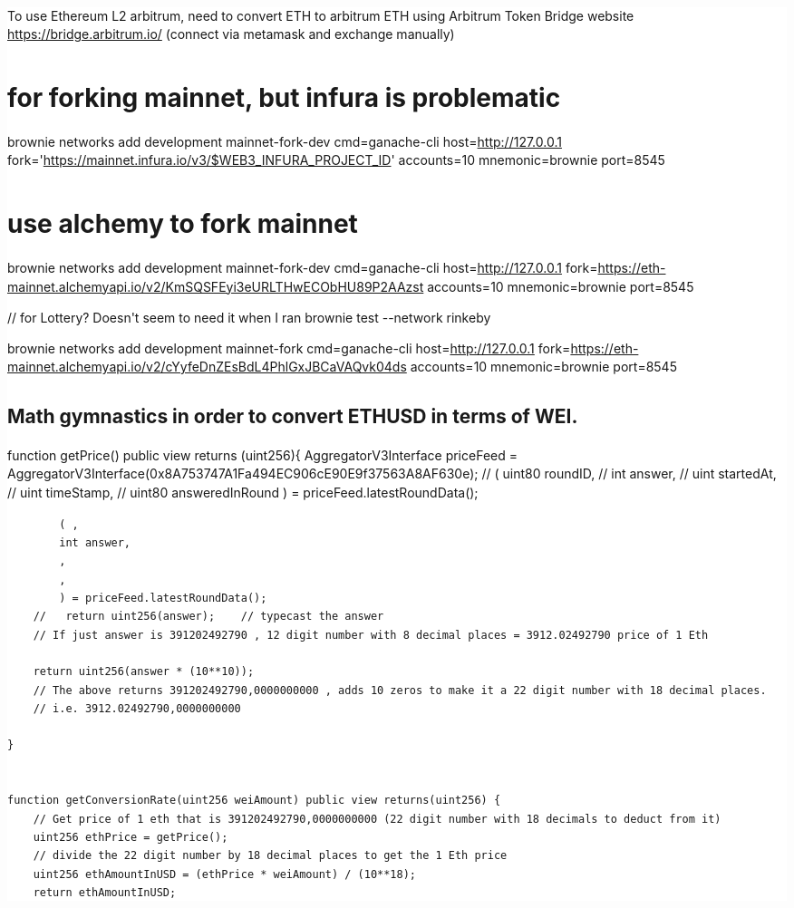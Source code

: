 To use Ethereum L2 arbitrum, need to convert ETH to arbitrum ETH using Arbitrum Token Bridge website https://bridge.arbitrum.io/ (connect via metamask and exchange manually)

# for forking mainnet, but infura is problematic

brownie networks add development mainnet-fork-dev cmd=ganache-cli host=http://127.0.0.1 fork='https://mainnet.infura.io/v3/$WEB3_INFURA_PROJECT_ID' accounts=10 mnemonic=brownie port=8545


# use alchemy to fork mainnet

brownie networks add development mainnet-fork-dev cmd=ganache-cli host=http://127.0.0.1 fork=https://eth-mainnet.alchemyapi.io/v2/KmSQSFEyi3eURLTHwECObHU89P2AAzst accounts=10 mnemonic=brownie port=8545

// for Lottery? Doesn't seem to need it when I ran brownie test --network rinkeby

brownie networks add development mainnet-fork cmd=ganache-cli host=http://127.0.0.1 fork=https://eth-mainnet.alchemyapi.io/v2/cYyfeDnZEsBdL4PhlGxJBCaVAQvk04ds accounts=10 mnemonic=brownie port=8545

## Math gymnastics in order to convert ETHUSD in terms of WEI.

function getPrice() public view returns (uint256){
AggregatorV3Interface priceFeed = AggregatorV3Interface(0x8A753747A1Fa494EC906cE90E9f37563A8AF630e);
// ( uint80 roundID,
// int answer,
// uint startedAt,
// uint timeStamp,
// uint80 answeredInRound ) = priceFeed.latestRoundData();

            ( ,
            int answer,
            ,
            ,
            ) = priceFeed.latestRoundData();
        //   return uint256(answer);    // typecast the answer
        // If just answer is 391202492790 , 12 digit number with 8 decimal places = 3912.02492790 price of 1 Eth

        return uint256(answer * (10**10));
        // The above returns 391202492790,0000000000 , adds 10 zeros to make it a 22 digit number with 18 decimal places.
        // i.e. 3912.02492790,0000000000

    }


    function getConversionRate(uint256 weiAmount) public view returns(uint256) {
        // Get price of 1 eth that is 391202492790,0000000000 (22 digit number with 18 decimals to deduct from it)
        uint256 ethPrice = getPrice();
        // divide the 22 digit number by 18 decimal places to get the 1 Eth price
        uint256 ethAmountInUSD = (ethPrice * weiAmount) / (10**18);
        return ethAmountInUSD;
